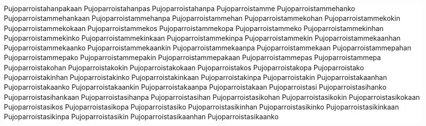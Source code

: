 Pujoparroistahanpakaan
Pujoparroistahanpas
Pujoparroistahanpa
Pujoparroistamme
Pujoparroistammehanko
Pujoparroistammehankaan
Pujoparroistammehanpa
Pujoparroistammehan
Pujoparroistammekohan
Pujoparroistammekokin
Pujoparroistammekokaan
Pujoparroistammekos
Pujoparroistammekopa
Pujoparroistammeko
Pujoparroistammekinhan
Pujoparroistammekinko
Pujoparroistammekinkaan
Pujoparroistammekinpa
Pujoparroistammekin
Pujoparroistammekaanhan
Pujoparroistammekaanko
Pujoparroistammekaankin
Pujoparroistammekaanpa
Pujoparroistammekaan
Pujoparroistammepahan
Pujoparroistammepako
Pujoparroistammepakin
Pujoparroistammepakaan
Pujoparroistammepas
Pujoparroistammepa
Pujoparroistakohan
Pujoparroistakokin
Pujoparroistakokaan
Pujoparroistakos
Pujoparroistakopa
Pujoparroistako
Pujoparroistakinhan
Pujoparroistakinko
Pujoparroistakinkaan
Pujoparroistakinpa
Pujoparroistakin
Pujoparroistakaanhan
Pujoparroistakaanko
Pujoparroistakaankin
Pujoparroistakaanpa
Pujoparroistakaan
Pujoparroistasi
Pujoparroistasihanko
Pujoparroistasihankaan
Pujoparroistasihanpa
Pujoparroistasihan
Pujoparroistasikohan
Pujoparroistasikokin
Pujoparroistasikokaan
Pujoparroistasikos
Pujoparroistasikopa
Pujoparroistasiko
Pujoparroistasikinhan
Pujoparroistasikinko
Pujoparroistasikinkaan
Pujoparroistasikinpa
Pujoparroistasikin
Pujoparroistasikaanhan
Pujoparroistasikaanko